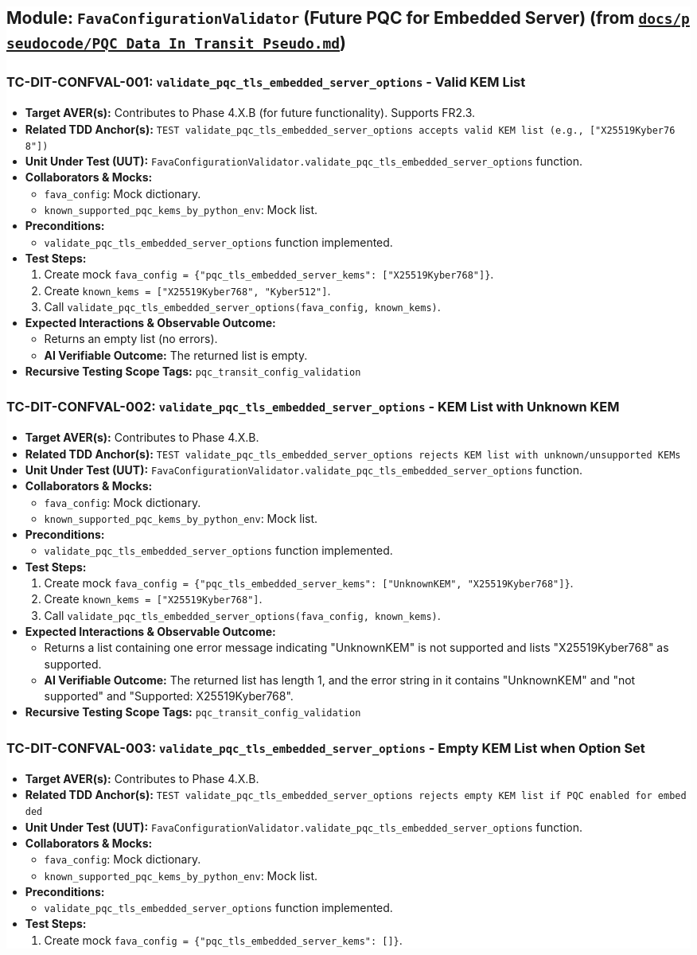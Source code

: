 **Module: `FavaConfigurationValidator` (Future PQC for Embedded Server)** (from [`docs/pseudocode/PQC_Data_In_Transit_Pseudo.md`](../../docs/pseudocode/PQC_Data_In_Transit_Pseudo.md#3-module-favaconfigurationvalidator))
---

### TC-DIT-CONFVAL-001: `validate_pqc_tls_embedded_server_options` - Valid KEM List
*   **Target AVER(s):** Contributes to Phase 4.X.B (for future functionality). Supports FR2.3.
*   **Related TDD Anchor(s):** `TEST validate_pqc_tls_embedded_server_options accepts valid KEM list (e.g., ["X25519Kyber768"])`
*   **Unit Under Test (UUT):** `FavaConfigurationValidator.validate_pqc_tls_embedded_server_options` function.
*   **Collaborators & Mocks:**
    *   `fava_config`: Mock dictionary.
    *   `known_supported_pqc_kems_by_python_env`: Mock list.
*   **Preconditions:**
    *   `validate_pqc_tls_embedded_server_options` function implemented.
*   **Test Steps:**
    1.  Create mock `fava_config = {"pqc_tls_embedded_server_kems": ["X25519Kyber768"]}`.
    2.  Create `known_kems = ["X25519Kyber768", "Kyber512"]`.
    3.  Call `validate_pqc_tls_embedded_server_options(fava_config, known_kems)`.
*   **Expected Interactions & Observable Outcome:**
    *   Returns an empty list (no errors).
    *   **AI Verifiable Outcome:** The returned list is empty.
*   **Recursive Testing Scope Tags:** `pqc_transit_config_validation`

### TC-DIT-CONFVAL-002: `validate_pqc_tls_embedded_server_options` - KEM List with Unknown KEM
*   **Target AVER(s):** Contributes to Phase 4.X.B.
*   **Related TDD Anchor(s):** `TEST validate_pqc_tls_embedded_server_options rejects KEM list with unknown/unsupported KEMs`
*   **Unit Under Test (UUT):** `FavaConfigurationValidator.validate_pqc_tls_embedded_server_options` function.
*   **Collaborators & Mocks:**
    *   `fava_config`: Mock dictionary.
    *   `known_supported_pqc_kems_by_python_env`: Mock list.
*   **Preconditions:**
    *   `validate_pqc_tls_embedded_server_options` function implemented.
*   **Test Steps:**
    1.  Create mock `fava_config = {"pqc_tls_embedded_server_kems": ["UnknownKEM", "X25519Kyber768"]}`.
    2.  Create `known_kems = ["X25519Kyber768"]`.
    3.  Call `validate_pqc_tls_embedded_server_options(fava_config, known_kems)`.
*   **Expected Interactions & Observable Outcome:**
    *   Returns a list containing one error message indicating "UnknownKEM" is not supported and lists "X25519Kyber768" as supported.
    *   **AI Verifiable Outcome:** The returned list has length 1, and the error string in it contains "UnknownKEM" and "not supported" and "Supported: X25519Kyber768".
*   **Recursive Testing Scope Tags:** `pqc_transit_config_validation`

### TC-DIT-CONFVAL-003: `validate_pqc_tls_embedded_server_options` - Empty KEM List when Option Set
*   **Target AVER(s):** Contributes to Phase 4.X.B.
*   **Related TDD Anchor(s):** `TEST validate_pqc_tls_embedded_server_options rejects empty KEM list if PQC enabled for embedded`
*   **Unit Under Test (UUT):** `FavaConfigurationValidator.validate_pqc_tls_embedded_server_options` function.
*   **Collaborators & Mocks:**
    *   `fava_config`: Mock dictionary.
    *   `known_supported_pqc_kems_by_python_env`: Mock list.
*   **Preconditions:**
    *   `validate_pqc_tls_embedded_server_options` function implemented.
*   **Test Steps:**
    1.  Create mock `fava_config = {"pqc_tls_embedded_server_kems": []}`.